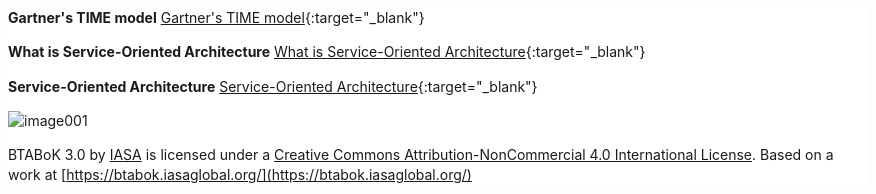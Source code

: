 **Gartner's TIME model**
[Gartner's TIME model](https://www.gartner.com/en/documents/3905663/use-time-to-engage-the-business-for-application-and-prod){:target="_blank"}

**What is Service-Oriented Architecture**
[What is Service-Oriented Architecture](https://www.infoworld.com/article/2071889/what-is-service-oriented-architecture.html){:target="_blank"}

**Service-Oriented Architecture**
[Service-Oriented Architecture](https://www.geeksforgeeks.org/service-oriented-architecture/){:target="_blank"}

![image001](media/by-nc.png)

BTABoK 3.0 by [IASA](https://iasaglobal.org/) is licensed under a [Creative Commons Attribution-NonCommercial 4.0 International License](http://creativecommons.org/licenses/by-nc/4.0/). Based on a work at [https://btabok.iasaglobal.org/](https://btabok.iasaglobal.org/)
